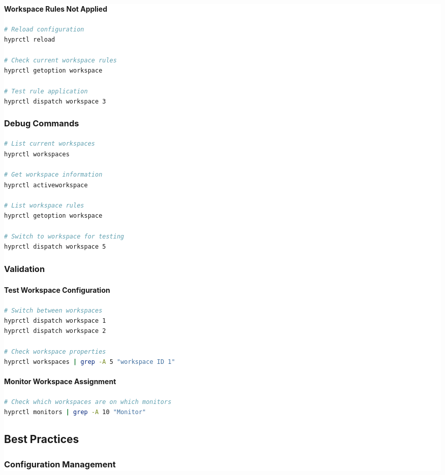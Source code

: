 #### Workspace Rules Not Applied

```bash
# Reload configuration
hyprctl reload

# Check current workspace rules
hyprctl getoption workspace

# Test rule application
hyprctl dispatch workspace 3
```

### Debug Commands

```bash
# List current workspaces
hyprctl workspaces

# Get workspace information
hyprctl activeworkspace

# List workspace rules
hyprctl getoption workspace

# Switch to workspace for testing
hyprctl dispatch workspace 5
```

### Validation

#### Test Workspace Configuration

```bash
# Switch between workspaces
hyprctl dispatch workspace 1
hyprctl dispatch workspace 2

# Check workspace properties
hyprctl workspaces | grep -A 5 "workspace ID 1"
```

#### Monitor Workspace Assignment

```bash
# Check which workspaces are on which monitors
hyprctl monitors | grep -A 10 "Monitor"
```

## Best Practices

### Configuration Management
